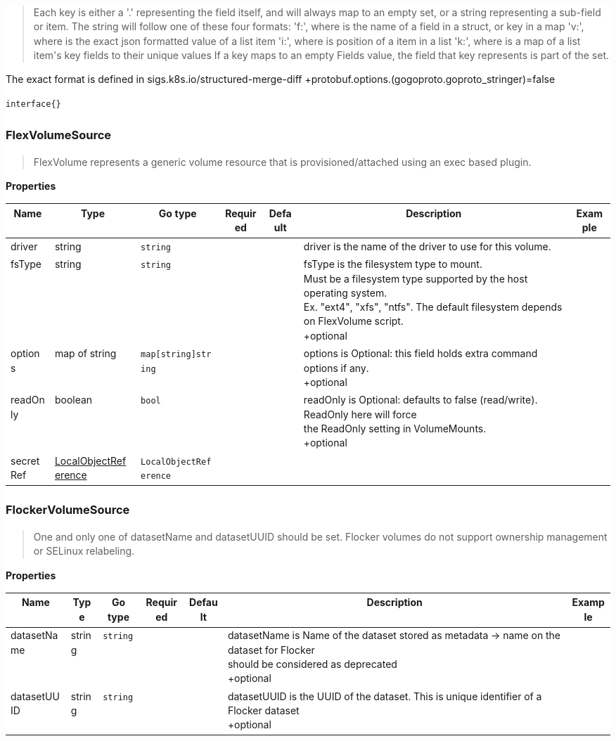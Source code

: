 
> Each key is either a '.' representing the field itself, and will always map to an empty set,
or a string representing a sub-field or item. The string will follow one of these four formats:
'f:<name>', where <name> is the name of a field in a struct, or key in a map
'v:<value>', where <value> is the exact json formatted value of a list item
'i:<index>', where <index> is position of a item in a list
'k:<keys>', where <keys> is a map of  a list item's key fields to their unique values
If a key maps to an empty Fields value, the field that key represents is part of the set.

The exact format is defined in sigs.k8s.io/structured-merge-diff
+protobuf.options.(gogoproto.goproto_stringer)=false
  



`interface{}`

### <span id="flex-volume-source"></span> FlexVolumeSource


> FlexVolume represents a generic volume resource that is
provisioned/attached using an exec based plugin.
  





**Properties**

| Name | Type | Go type | Required | Default | Description | Example |
|------|------|---------|:--------:| ------- |-------------|---------|
| driver | string| `string` |  | | driver is the name of the driver to use for this volume. |  |
| fsType | string| `string` |  | | fsType is the filesystem type to mount.</br>Must be a filesystem type supported by the host operating system.</br>Ex. "ext4", "xfs", "ntfs". The default filesystem depends on FlexVolume script.</br>+optional |  |
| options | map of string| `map[string]string` |  | | options is Optional: this field holds extra command options if any.</br>+optional |  |
| readOnly | boolean| `bool` |  | | readOnly is Optional: defaults to false (read/write). ReadOnly here will force</br>the ReadOnly setting in VolumeMounts.</br>+optional |  |
| secretRef | [LocalObjectReference](#local-object-reference)| `LocalObjectReference` |  | |  |  |



### <span id="flocker-volume-source"></span> FlockerVolumeSource


> One and only one of datasetName and datasetUUID should be set.
Flocker volumes do not support ownership management or SELinux relabeling.
  





**Properties**

| Name | Type | Go type | Required | Default | Description | Example |
|------|------|---------|:--------:| ------- |-------------|---------|
| datasetName | string| `string` |  | | datasetName is Name of the dataset stored as metadata -> name on the dataset for Flocker</br>should be considered as deprecated</br>+optional |  |
| datasetUUID | string| `string` |  | | datasetUUID is the UUID of the dataset. This is unique identifier of a Flocker dataset</br>+optional |  |
